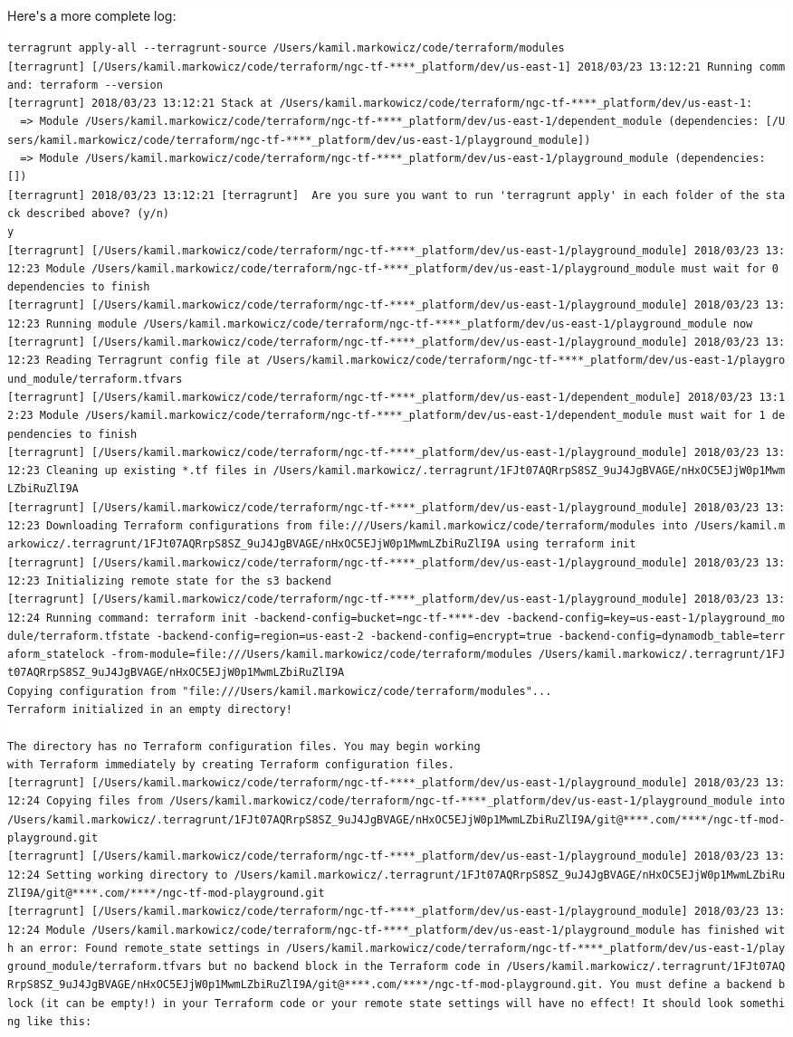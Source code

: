Here's a more complete log:

```
terragrunt apply-all --terragrunt-source /Users/kamil.markowicz/code/terraform/modules
[terragrunt] [/Users/kamil.markowicz/code/terraform/ngc-tf-****_platform/dev/us-east-1] 2018/03/23 13:12:21 Running command: terraform --version
[terragrunt] 2018/03/23 13:12:21 Stack at /Users/kamil.markowicz/code/terraform/ngc-tf-****_platform/dev/us-east-1:
  => Module /Users/kamil.markowicz/code/terraform/ngc-tf-****_platform/dev/us-east-1/dependent_module (dependencies: [/Users/kamil.markowicz/code/terraform/ngc-tf-****_platform/dev/us-east-1/playground_module])
  => Module /Users/kamil.markowicz/code/terraform/ngc-tf-****_platform/dev/us-east-1/playground_module (dependencies: [])
[terragrunt] 2018/03/23 13:12:21 [terragrunt]  Are you sure you want to run 'terragrunt apply' in each folder of the stack described above? (y/n)
y
[terragrunt] [/Users/kamil.markowicz/code/terraform/ngc-tf-****_platform/dev/us-east-1/playground_module] 2018/03/23 13:12:23 Module /Users/kamil.markowicz/code/terraform/ngc-tf-****_platform/dev/us-east-1/playground_module must wait for 0 dependencies to finish
[terragrunt] [/Users/kamil.markowicz/code/terraform/ngc-tf-****_platform/dev/us-east-1/playground_module] 2018/03/23 13:12:23 Running module /Users/kamil.markowicz/code/terraform/ngc-tf-****_platform/dev/us-east-1/playground_module now
[terragrunt] [/Users/kamil.markowicz/code/terraform/ngc-tf-****_platform/dev/us-east-1/playground_module] 2018/03/23 13:12:23 Reading Terragrunt config file at /Users/kamil.markowicz/code/terraform/ngc-tf-****_platform/dev/us-east-1/playground_module/terraform.tfvars
[terragrunt] [/Users/kamil.markowicz/code/terraform/ngc-tf-****_platform/dev/us-east-1/dependent_module] 2018/03/23 13:12:23 Module /Users/kamil.markowicz/code/terraform/ngc-tf-****_platform/dev/us-east-1/dependent_module must wait for 1 dependencies to finish
[terragrunt] [/Users/kamil.markowicz/code/terraform/ngc-tf-****_platform/dev/us-east-1/playground_module] 2018/03/23 13:12:23 Cleaning up existing *.tf files in /Users/kamil.markowicz/.terragrunt/1FJt07AQRrpS8SZ_9uJ4JgBVAGE/nHxOC5EJjW0p1MwmLZbiRuZlI9A
[terragrunt] [/Users/kamil.markowicz/code/terraform/ngc-tf-****_platform/dev/us-east-1/playground_module] 2018/03/23 13:12:23 Downloading Terraform configurations from file:///Users/kamil.markowicz/code/terraform/modules into /Users/kamil.markowicz/.terragrunt/1FJt07AQRrpS8SZ_9uJ4JgBVAGE/nHxOC5EJjW0p1MwmLZbiRuZlI9A using terraform init
[terragrunt] [/Users/kamil.markowicz/code/terraform/ngc-tf-****_platform/dev/us-east-1/playground_module] 2018/03/23 13:12:23 Initializing remote state for the s3 backend
[terragrunt] [/Users/kamil.markowicz/code/terraform/ngc-tf-****_platform/dev/us-east-1/playground_module] 2018/03/23 13:12:24 Running command: terraform init -backend-config=bucket=ngc-tf-****-dev -backend-config=key=us-east-1/playground_module/terraform.tfstate -backend-config=region=us-east-2 -backend-config=encrypt=true -backend-config=dynamodb_table=terraform_statelock -from-module=file:///Users/kamil.markowicz/code/terraform/modules /Users/kamil.markowicz/.terragrunt/1FJt07AQRrpS8SZ_9uJ4JgBVAGE/nHxOC5EJjW0p1MwmLZbiRuZlI9A
Copying configuration from "file:///Users/kamil.markowicz/code/terraform/modules"...
Terraform initialized in an empty directory!

The directory has no Terraform configuration files. You may begin working
with Terraform immediately by creating Terraform configuration files.
[terragrunt] [/Users/kamil.markowicz/code/terraform/ngc-tf-****_platform/dev/us-east-1/playground_module] 2018/03/23 13:12:24 Copying files from /Users/kamil.markowicz/code/terraform/ngc-tf-****_platform/dev/us-east-1/playground_module into /Users/kamil.markowicz/.terragrunt/1FJt07AQRrpS8SZ_9uJ4JgBVAGE/nHxOC5EJjW0p1MwmLZbiRuZlI9A/git@****.com/****/ngc-tf-mod-playground.git
[terragrunt] [/Users/kamil.markowicz/code/terraform/ngc-tf-****_platform/dev/us-east-1/playground_module] 2018/03/23 13:12:24 Setting working directory to /Users/kamil.markowicz/.terragrunt/1FJt07AQRrpS8SZ_9uJ4JgBVAGE/nHxOC5EJjW0p1MwmLZbiRuZlI9A/git@****.com/****/ngc-tf-mod-playground.git
[terragrunt] [/Users/kamil.markowicz/code/terraform/ngc-tf-****_platform/dev/us-east-1/playground_module] 2018/03/23 13:12:24 Module /Users/kamil.markowicz/code/terraform/ngc-tf-****_platform/dev/us-east-1/playground_module has finished with an error: Found remote_state settings in /Users/kamil.markowicz/code/terraform/ngc-tf-****_platform/dev/us-east-1/playground_module/terraform.tfvars but no backend block in the Terraform code in /Users/kamil.markowicz/.terragrunt/1FJt07AQRrpS8SZ_9uJ4JgBVAGE/nHxOC5EJjW0p1MwmLZbiRuZlI9A/git@****.com/****/ngc-tf-mod-playground.git. You must define a backend block (it can be empty!) in your Terraform code or your remote state settings will have no effect! It should look something like this:

```